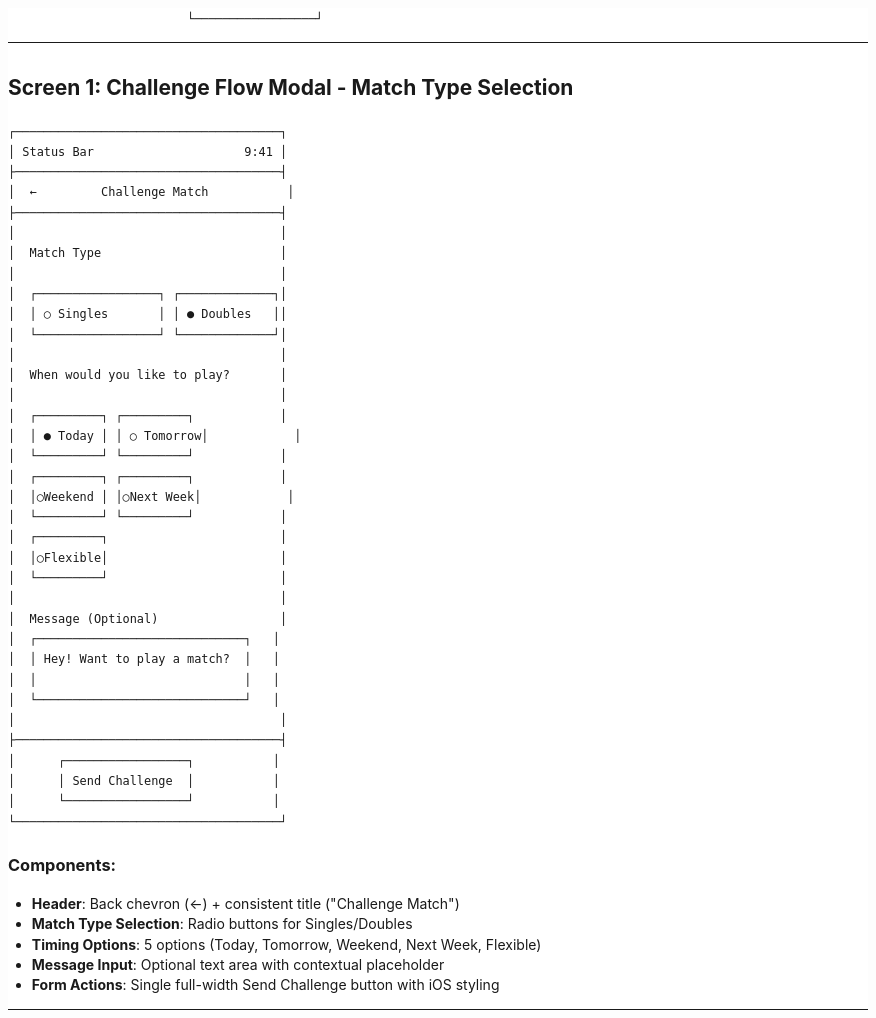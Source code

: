 ```
                         └─────────────────┘
```

---

## Screen 1: Challenge Flow Modal - Match Type Selection

```
┌─────────────────────────────────────┐
│ Status Bar                     9:41 │
├─────────────────────────────────────┤
│  ←         Challenge Match           │
├─────────────────────────────────────┤
│                                     │
│  Match Type                         │
│                                     │
│  ┌─────────────────┐ ┌─────────────┐│
│  │ ○ Singles       │ │ ● Doubles   ││
│  └─────────────────┘ └─────────────┘│
│                                     │
│  When would you like to play?       │
│                                     │
│  ┌─────────┐ ┌─────────┐            │
│  │ ● Today │ │ ○ Tomorrow│            │
│  └─────────┘ └─────────┘            │
│  ┌─────────┐ ┌─────────┐            │
│  │○Weekend │ │○Next Week│            │
│  └─────────┘ └─────────┘            │
│  ┌─────────┐                        │
│  │○Flexible│                        │
│  └─────────┘                        │
│                                     │
│  Message (Optional)                 │
│  ┌─────────────────────────────┐   │
│  │ Hey! Want to play a match?  │   │
│  │                             │   │
│  └─────────────────────────────┘   │
│                                     │
├─────────────────────────────────────┤
│      ┌─────────────────┐           │
│      │ Send Challenge  │           │
│      └─────────────────┘           │
└─────────────────────────────────────┘
```

### Components:
- **Header**: Back chevron (←) + consistent title ("Challenge Match")
- **Match Type Selection**: Radio buttons for Singles/Doubles
- **Timing Options**: 5 options (Today, Tomorrow, Weekend, Next Week, Flexible)
- **Message Input**: Optional text area with contextual placeholder
- **Form Actions**: Single full-width Send Challenge button with iOS styling

---
